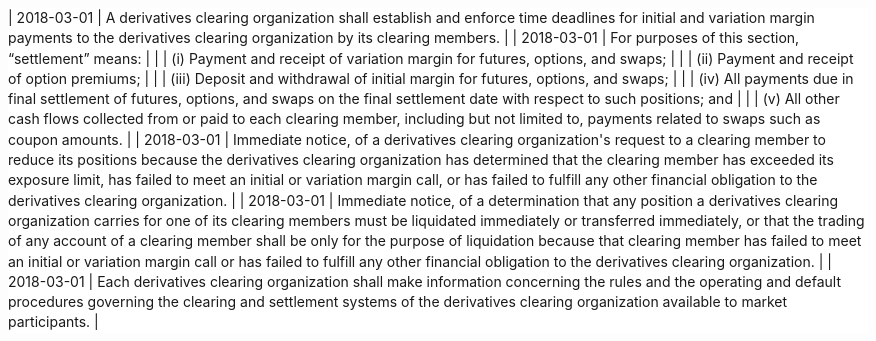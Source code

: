 | 2018-03-01 | A derivatives clearing organization shall establish and enforce time deadlines for initial and variation margin payments to the derivatives clearing organization by its clearing members.                                                                                                                                                                                                                                                                                                                                                               |
| 2018-03-01 | For purposes of this section, &#8220;settlement&#8221; means:                                                                                                                                                                                                                                                                                                                                                                                                                                                                                            |
|            |             (i) Payment and receipt of variation margin for futures, options, and swaps;                                                                                                                                                                                                                                                                                                                                                                                                                                                                 |
|            |             (ii) Payment and receipt of option premiums;                                                                                                                                                                                                                                                                                                                                                                                                                                                                                                 |
|            |             (iii) Deposit and withdrawal of initial margin for futures, options, and swaps;                                                                                                                                                                                                                                                                                                                                                                                                                                                              |
|            |             (iv) All payments due in final settlement of futures, options, and swaps on the final settlement date with respect to such positions; and                                                                                                                                                                                                                                                                                                                                                                                                    |
|            |             (v) All other cash flows collected from or paid to each clearing member, including but not limited to, payments related to swaps such as coupon amounts.                                                                                                                                                                                                                                                                                                                                                                                     |
| 2018-03-01 | Immediate notice, of a derivatives clearing organization's request to a clearing member to reduce its positions because the derivatives clearing organization has determined that the clearing member has exceeded its exposure limit, has failed to meet an initial or variation margin call, or has failed to fulfill any other financial obligation to the derivatives clearing organization.                                                                                                                                                         |
| 2018-03-01 | Immediate notice, of a determination that any position a derivatives clearing organization carries for one of its clearing members must be liquidated immediately or transferred immediately, or that the trading of any account of a clearing member shall be only for the purpose of liquidation because that clearing member has failed to meet an initial or variation margin call or has failed to fulfill any other financial obligation to the derivatives clearing organization.                                                                 |
| 2018-03-01 | Each derivatives clearing organization shall make information concerning the rules and the operating and default procedures governing the clearing and settlement systems of the derivatives clearing organization available to market participants.                                                                                                                                                                                                                                                                                                     |